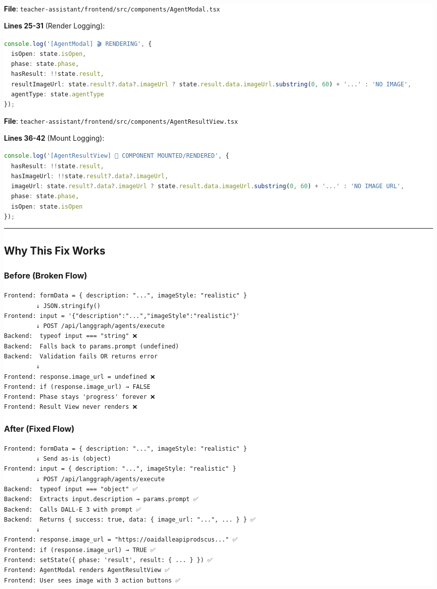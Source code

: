 **File**: `teacher-assistant/frontend/src/components/AgentModal.tsx`

**Lines 25-31** (Render Logging):
```typescript
console.log('[AgentModal] 🎬 RENDERING', {
  isOpen: state.isOpen,
  phase: state.phase,
  hasResult: !!state.result,
  resultImageUrl: state.result?.data?.imageUrl ? state.result.data.imageUrl.substring(0, 60) + '...' : 'NO IMAGE',
  agentType: state.agentType
});
```

**File**: `teacher-assistant/frontend/src/components/AgentResultView.tsx`

**Lines 36-42** (Mount Logging):
```typescript
console.log('[AgentResultView] 🎉 COMPONENT MOUNTED/RENDERED', {
  hasResult: !!state.result,
  hasImageUrl: !!state.result?.data?.imageUrl,
  imageUrl: state.result?.data?.imageUrl ? state.result.data.imageUrl.substring(0, 60) + '...' : 'NO IMAGE URL',
  phase: state.phase,
  isOpen: state.isOpen
});
```

---

## Why This Fix Works

### Before (Broken Flow)
```
Frontend: formData = { description: "...", imageStyle: "realistic" }
         ↓ JSON.stringify()
Frontend: input = '{"description":"...","imageStyle":"realistic"}'
         ↓ POST /api/langgraph/agents/execute
Backend:  typeof input === "string" ❌
Backend:  Falls back to params.prompt (undefined)
Backend:  Validation fails OR returns error
         ↓
Frontend: response.image_url = undefined ❌
Frontend: if (response.image_url) → FALSE
Frontend: Phase stays 'progress' forever ❌
Frontend: Result View never renders ❌
```

### After (Fixed Flow)
```
Frontend: formData = { description: "...", imageStyle: "realistic" }
         ↓ Send as-is (object)
Frontend: input = { description: "...", imageStyle: "realistic" }
         ↓ POST /api/langgraph/agents/execute
Backend:  typeof input === "object" ✅
Backend:  Extracts input.description → params.prompt ✅
Backend:  Calls DALL-E 3 with prompt ✅
Backend:  Returns { success: true, data: { image_url: "...", ... } } ✅
         ↓
Frontend: response.image_url = "https://oaidalleapiprodscus..." ✅
Frontend: if (response.image_url) → TRUE ✅
Frontend: setState({ phase: 'result', result: { ... } }) ✅
Frontend: AgentModal renders AgentResultView ✅
Frontend: User sees image with 3 action buttons ✅
```
